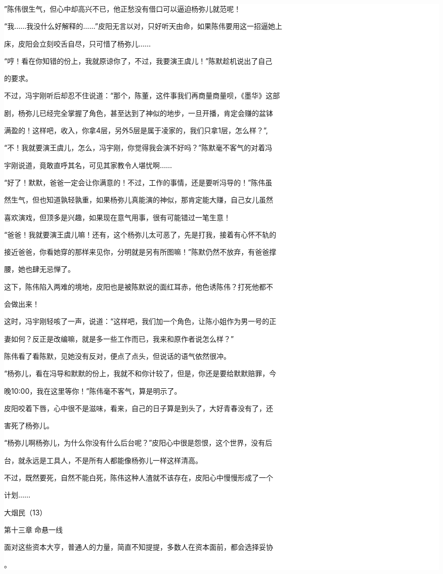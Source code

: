 ”陈伟很生气，但心中却高兴不已，他正愁没有借口可以逼迫杨弥儿就范呢！

“我……我没什么好解释的……”皮阳无言以对，只好听天由命，如果陈伟要用这一招逼她上

床，皮阳会立刻咬舌自尽，只可惜了杨弥儿……

“哼！看在你知错的份上，我就原谅你了，不过，我要演王虞儿！”陈默趁机说出了自己

的要求。

不过，冯宇刚听后却忍不住说道：“那个，陈董，这件事我们再商量商量呗，《墨华》这部

剧，杨弥儿已经完全掌握了角色，甚至达到了神似的地步，一旦开播，肯定会赚的盆钵

满盈的！这样吧，收入，你拿4层，另外5层是属于凌家的，我们只拿1层，怎么样？”,

“不！我就要演王虞儿，怎么，冯宇刚，你觉得我会演不好吗？”陈默毫不客气的对着冯

宇刚说道，竟敢直呼其名，可见其家教令人堪忧啊……

“好了！默默，爸爸一定会让你满意的！不过，工作的事情，还是要听冯导的！”陈伟虽

然生气，但也知道孰轻孰重，如果杨弥儿真能演的神似，那肯定能大赚，自己女儿虽然

喜欢演戏，但顶多是兴趣，如果现在意气用事，很有可能错过一笔生意！

“爸爸！我就要演王虞儿嘛！还有，这个杨弥儿太可恶了，先是打我，接着有心怀不轨的

接近爸爸，你看她穿的那样来见你，分明就是另有所图嘛！”陈默仍然不放弃，有爸爸撑

腰，她也肆无忌惮了。

这下，陈伟陷入两难的境地，皮阳也是被陈默说的面红耳赤，他色诱陈伟？打死他都不

会做出来！

这时，冯宇刚轻咳了一声，说道：“这样吧，我们加一个角色，让陈小姐作为男一号的正

妻如何？反正是改编嘛，就是多一些工作而已，我来和原作者说怎么样？”

陈伟看了看陈默，见她没有反对，便点了点头，但说话的语气依然很冲。

“杨弥儿，看在冯导和默默的份上，我就不和你计较了，但是，你还是要给默默赔罪，今

晚10:00，我在这里等你！”陈伟毫不客气，算是明示了。

皮阳咬着下唇，心中很不是滋味，看来，自己的日子算是到头了，大好青春没有了，还

害死了杨弥儿。

“杨弥儿啊杨弥儿，为什么你没有什么后台呢？”皮阳心中很是怨恨，这个世界，没有后

台，就永远是工具人，不是所有人都能像杨弥儿一样这样清高。

不过，既然要死，自然不能白死，陈伟这种人渣就不该存在，皮阳心中慢慢形成了一个

计划……

大烟民（13）

第十三章 命悬一线

面对这些资本大亨，普通人的力量，简直不知提提，多数人在资本面前，都会选择妥协

。
